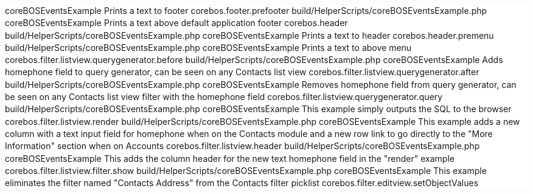 <td>coreBOSEventsExample</td>
<td>Prints a text to footer</td>
</tr>
<tr class="odd">
<td>corebos.footer.prefooter</td>
<td>build/HelperScripts/coreBOSEventsExample.php</td>
<td>coreBOSEventsExample</td>
<td>Prints a text above default application footer</td>
</tr>
<tr class="even">
<td>corebos.header</td>
<td>build/HelperScripts/coreBOSEventsExample.php</td>
<td>coreBOSEventsExample</td>
<td>Prints a text to header</td>
</tr>
<tr class="odd">
<td>corebos.header.premenu</td>
<td>build/HelperScripts/coreBOSEventsExample.php</td>
<td>coreBOSEventsExample</td>
<td>Prints a text to above menu</td>
</tr>
<tr class="even">
<td>corebos.filter.listview.querygenerator.before</td>
<td>build/HelperScripts/coreBOSEventsExample.php</td>
<td>coreBOSEventsExample</td>
<td>Adds homephone field to query generator,
 can be seen on any Contacts list view</td>
</tr>
<tr class="odd">
<td>corebos.filter.listview.querygenerator.after</td>
<td>build/HelperScripts/coreBOSEventsExample.php</td>
<td>coreBOSEventsExample</td>
<td>Removes homephone field from query generator, 
can be seen on any Contacts list view filter with the homephone field</td>
</tr>
<tr class="even">
<td>corebos.filter.listview.querygenerator.query</td>
<td>build/HelperScripts/coreBOSEventsExample.php</td>
<td>coreBOSEventsExample</td>
<td>This example simply outputs the SQL to the browser</td>
</tr>
<tr class="odd">
<td>corebos.filter.listview.render</td>
<td>build/HelperScripts/coreBOSEventsExample.php</td>
<td>coreBOSEventsExample</td>
<td>This example adds a new column with a text input field for homephone 
when on the Contacts module and a new row link to go directly to the "More Information" 
section when on Accounts</td>
</tr>
<tr class="even">
<td>corebos.filter.listview.header</td>
<td>build/HelperScripts/coreBOSEventsExample.php</td>
<td>coreBOSEventsExample</td>
<td>This adds the column header for the new text homephone field in the "render" example</td>
</tr>
<tr class="odd">
<td>corebos.filter.listview.filter.show</td>
<td>build/HelperScripts/coreBOSEventsExample.php</td>
<td>coreBOSEventsExample</td>
<td>This example eliminates the filter named "Contacts Address" 
from the Contacts filter picklist</td>
</tr>
<tr class="even">
<td>corebos.filter.editview.setObjectValues</td>